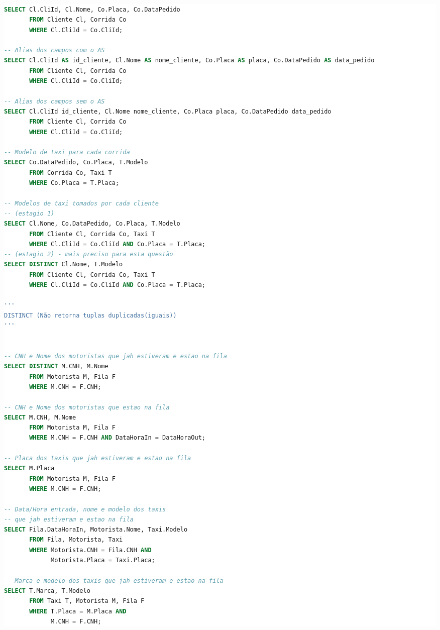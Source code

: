 ```sql
SELECT Cl.CliId, Cl.Nome, Co.Placa, Co.DataPedido
       FROM Cliente Cl, Corrida Co
       WHERE Cl.CliId = Co.CliId;

-- Alias dos campos com o AS
SELECT Cl.CliId AS id_cliente, Cl.Nome AS nome_cliente, Co.Placa AS placa, Co.DataPedido AS data_pedido
       FROM Cliente Cl, Corrida Co
       WHERE Cl.CliId = Co.CliId;       

-- Alias dos campos sem o AS
SELECT Cl.CliId id_cliente, Cl.Nome nome_cliente, Co.Placa placa, Co.DataPedido data_pedido
       FROM Cliente Cl, Corrida Co
       WHERE Cl.CliId = Co.CliId;       

-- Modelo de taxi para cada corrida
SELECT Co.DataPedido, Co.Placa, T.Modelo
       FROM Corrida Co, Taxi T
       WHERE Co.Placa = T.Placa;

-- Modelos de taxi tomados por cada cliente
-- (estagio 1)
SELECT Cl.Nome, Co.DataPedido, Co.Placa, T.Modelo
       FROM Cliente Cl, Corrida Co, Taxi T
       WHERE Cl.CliId = Co.CliId AND Co.Placa = T.Placa;
-- (estagio 2) - mais preciso para esta questão
SELECT DISTINCT Cl.Nome, T.Modelo
       FROM Cliente Cl, Corrida Co, Taxi T
       WHERE Cl.CliId = Co.CliId AND Co.Placa = T.Placa;

'''
DISTINCT (Não retorna tuplas duplicadas(iguais))
'''


-- CNH e Nome dos motoristas que jah estiveram e estao na fila
SELECT DISTINCT M.CNH, M.Nome
       FROM Motorista M, Fila F
       WHERE M.CNH = F.CNH;

-- CNH e Nome dos motoristas que estao na fila
SELECT M.CNH, M.Nome
       FROM Motorista M, Fila F
       WHERE M.CNH = F.CNH AND DataHoraIn = DataHoraOut;

-- Placa dos taxis que jah estiveram e estao na fila
SELECT M.Placa
       FROM Motorista M, Fila F
       WHERE M.CNH = F.CNH;

-- Data/Hora entrada, nome e modelo dos taxis
-- que jah estiveram e estao na fila
SELECT Fila.DataHoraIn, Motorista.Nome, Taxi.Modelo
       FROM Fila, Motorista, Taxi
       WHERE Motorista.CNH = Fila.CNH AND
             Motorista.Placa = Taxi.Placa;

-- Marca e modelo dos taxis que jah estiveram e estao na fila
SELECT T.Marca, T.Modelo
       FROM Taxi T, Motorista M, Fila F
       WHERE T.Placa = M.Placa AND
             M.CNH = F.CNH;

```